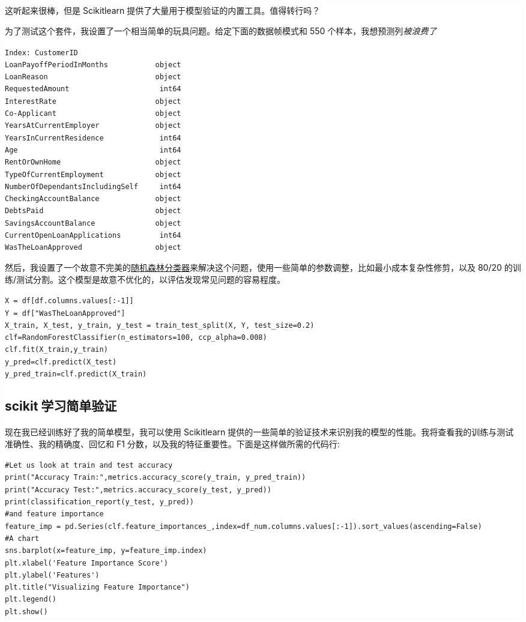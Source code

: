 这听起来很棒，但是 Scikitlearn 提供了大量用于模型验证的内置工具。值得转行吗？

为了测试这个套件，我设置了一个相当简单的玩具问题。给定下面的数据帧模式和 550 个样本，我想预测列*被浪费了*

```
Index: CustomerID
LoanPayoffPeriodInMonths           object
LoanReason                         object
RequestedAmount                     int64
InterestRate                       object
Co-Applicant                       object
YearsAtCurrentEmployer             object
YearsInCurrentResidence             int64
Age                                 int64
RentOrOwnHome                      object
TypeOfCurrentEmployment            object
NumberOfDependantsIncludingSelf     int64
CheckingAccountBalance             object
DebtsPaid                          object
SavingsAccountBalance              object
CurrentOpenLoanApplications         int64
WasTheLoanApproved                 object
```

然后，我设置了一个故意不完美的[随机森林分类器](https://scikit-learn.org/stable/modules/generated/sklearn.ensemble.RandomForestClassifier.html)来解决这个问题，使用一些简单的参数调整，比如最小成本复杂性修剪，以及 80/20 的训练/测试分割。这个模型是故意不优化的，以评估发现常见问题的容易程度。

```
X = df[df.columns.values[:-1]]
Y = df["WasTheLoanApproved"]
X_train, X_test, y_train, y_test = train_test_split(X, Y, test_size=0.2)
clf=RandomForestClassifier(n_estimators=100, ccp_alpha=0.008)
clf.fit(X_train,y_train)
y_pred=clf.predict(X_test)
y_pred_train=clf.predict(X_train)
```

## scikit 学习简单验证

现在我已经训练好了我的简单模型，我可以使用 Scikitlearn 提供的一些简单的验证技术来识别我的模型的性能。我将查看我的训练与测试准确性、我的精确度、回忆和 F1 分数，以及我的特征重要性。下面是这样做所需的代码行:

```
#Let us look at train and test accuracy
print("Accuracy Train:",metrics.accuracy_score(y_train, y_pred_train))
print("Accuracy Test:",metrics.accuracy_score(y_test, y_pred))
print(classification_report(y_test, y_pred))
#and feature importance
feature_imp = pd.Series(clf.feature_importances_,index=df_num.columns.values[:-1]).sort_values(ascending=False)
#A chart
sns.barplot(x=feature_imp, y=feature_imp.index)
plt.xlabel('Feature Importance Score')
plt.ylabel('Features')
plt.title("Visualizing Feature Importance")
plt.legend()
plt.show()
```
